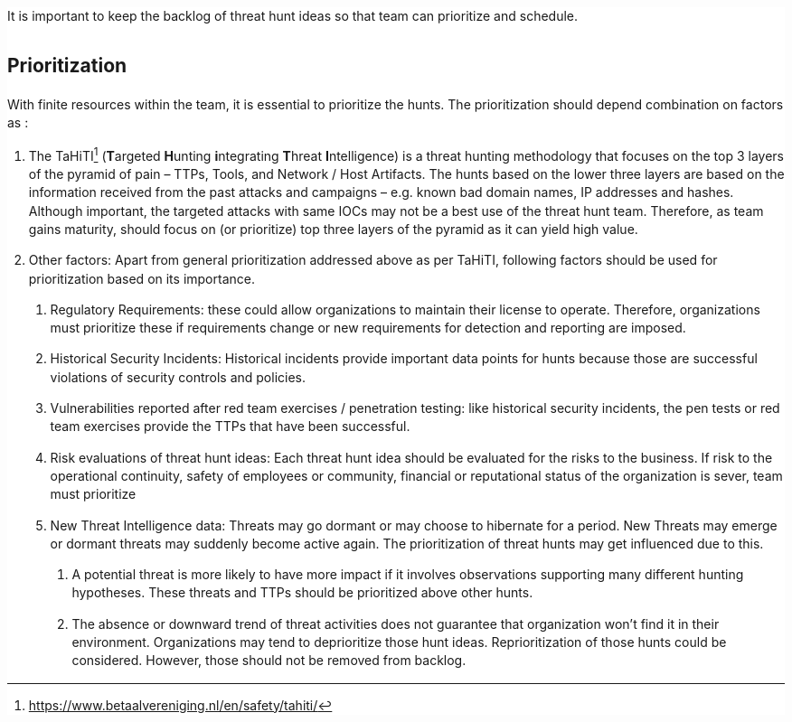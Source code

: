 It is important to keep the backlog of threat hunt ideas so that team can
prioritize and schedule.

## Prioritization

With finite resources within the team, it is essential to prioritize the hunts.
The prioritization should depend combination on factors as :

1.  The TaHiTI[^4] (**T**argeted **H**unting **i**ntegrating **T**hreat
    **I**ntelligence) is a threat hunting methodology that focuses on the top 3
    layers of the pyramid of pain – TTPs, Tools, and Network / Host Artifacts.
    The hunts based on the lower three layers are based on the information
    received from the past attacks and campaigns – e.g. known bad domain names,
    IP addresses and hashes. Although important, the targeted attacks with same
    IOCs may not be a best use of the threat hunt team. Therefore, as team gains
    maturity, should focus on (or prioritize) top three layers of the pyramid as
    it can yield high value.

2.  Other factors: Apart from general prioritization addressed above as per
    TaHiTI, following factors should be used for prioritization based on its
    importance.

    1.  Regulatory Requirements: these could allow organizations to maintain
        their license to operate. Therefore, organizations must prioritize these
        if requirements change or new requirements for detection and reporting
        are imposed.

    2.  Historical Security Incidents: Historical incidents provide important
        data points for hunts because those are successful violations of
        security controls and policies.

    3.  Vulnerabilities reported after red team exercises / penetration testing:
        like historical security incidents, the pen tests or red team exercises
        provide the TTPs that have been successful.

    4.  Risk evaluations of threat hunt ideas: Each threat hunt idea should be
        evaluated for the risks to the business. If risk to the operational
        continuity, safety of employees or community, financial or reputational
        status of the organization is sever, team must prioritize

    5.  New Threat Intelligence data: Threats may go dormant or may choose to
        hibernate for a period. New Threats may emerge or dormant threats may
        suddenly become active again. The prioritization of threat hunts may get
        influenced due to this.

        1.  A potential threat is more likely to have more impact if it involves
            observations supporting many different hunting hypotheses. These
            threats and TTPs should be prioritized above other hunts.

        2.  The absence or downward trend of threat activities does not
            guarantee that organization won’t find it in their environment.
            Organizations may tend to deprioritize those hunt ideas.
            Reprioritization of those hunts could be considered. However, those
            should not be removed from backlog.


[^1]: [Collection Management Frameworks – Looking Beyond Asset Inventories in
[^2]: <https://github.com/OTRF/OSSEM>
[^3]: <https://car.mitre.org/>
[^4]: <https://www.betaalvereniging.nl/en/safety/tahiti/>
[^5]: <https://www.pmi.org/learning/library/resource-scheduling-capacity-schedule-construction-5376>
[^6]: https://www.pmi.org/
[^7]: [Project Management
[^8]: [SQRRL Hunting Maturity